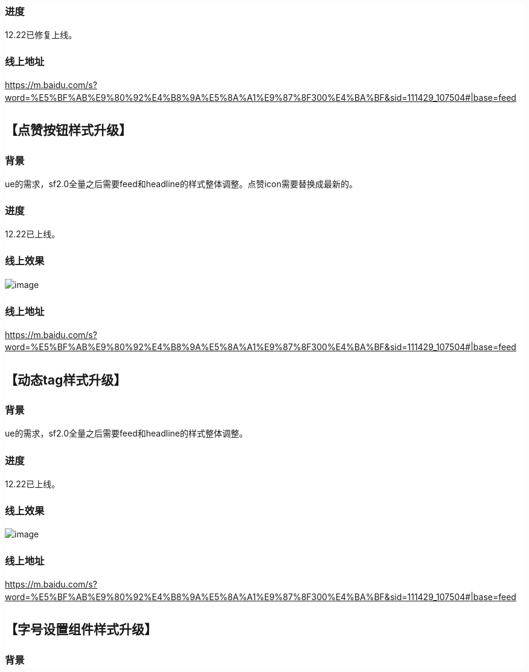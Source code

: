 ### 进度

12.22已修复上线。

### 线上地址

https://m.baidu.com/s?word=%E5%BF%AB%E9%80%92%E4%B8%9A%E5%8A%A1%E9%87%8F300%E4%BA%BF&sid=111429_107504#|base=feed

## 【点赞按钮样式升级】

### 背景

ue的需求，sf2.0全量之后需要feed和headline的样式整体调整。点赞icon需要替换成最新的。

### 进度

12.22已上线。

### 线上效果

![image](http://gitlab.baidu.com/psfe/ala-weeklyreport/uploads/9e2c59ca63d0d5f3859f76eb09fd3b41/image.png)

### 线上地址

https://m.baidu.com/s?word=%E5%BF%AB%E9%80%92%E4%B8%9A%E5%8A%A1%E9%87%8F300%E4%BA%BF&sid=111429_107504#|base=feed

## 【动态tag样式升级】

### 背景

ue的需求，sf2.0全量之后需要feed和headline的样式整体调整。

### 进度

12.22已上线。

### 线上效果

![image](http://gitlab.baidu.com/psfe/ala-weeklyreport/uploads/cfe87f94dda49809791cd0dbc0523a90/image.png)

### 线上地址

https://m.baidu.com/s?word=%E5%BF%AB%E9%80%92%E4%B8%9A%E5%8A%A1%E9%87%8F300%E4%BA%BF&sid=111429_107504#|base=feed

## 【字号设置组件样式升级】

### 背景
